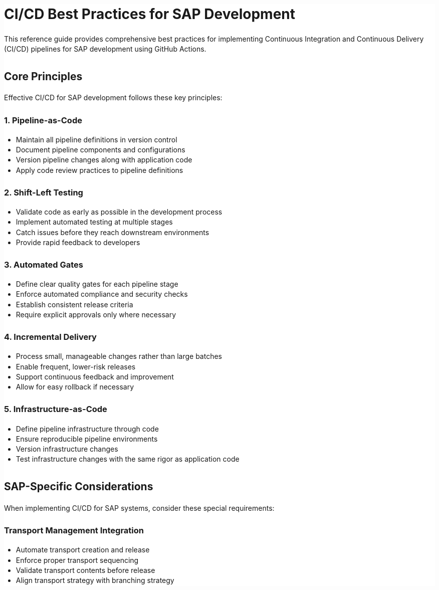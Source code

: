# CI/CD Best Practices for SAP Development

This reference guide provides comprehensive best practices for implementing Continuous Integration and Continuous Delivery (CI/CD) pipelines for SAP development using GitHub Actions.

## Core Principles

Effective CI/CD for SAP development follows these key principles:

### 1. Pipeline-as-Code
- Maintain all pipeline definitions in version control
- Document pipeline components and configurations
- Version pipeline changes along with application code
- Apply code review practices to pipeline definitions

### 2. Shift-Left Testing
- Validate code as early as possible in the development process
- Implement automated testing at multiple stages
- Catch issues before they reach downstream environments
- Provide rapid feedback to developers

### 3. Automated Gates
- Define clear quality gates for each pipeline stage
- Enforce automated compliance and security checks
- Establish consistent release criteria
- Require explicit approvals only where necessary

### 4. Incremental Delivery
- Process small, manageable changes rather than large batches
- Enable frequent, lower-risk releases
- Support continuous feedback and improvement
- Allow for easy rollback if necessary

### 5. Infrastructure-as-Code
- Define pipeline infrastructure through code
- Ensure reproducible pipeline environments
- Version infrastructure changes
- Test infrastructure changes with the same rigor as application code

## SAP-Specific Considerations

When implementing CI/CD for SAP systems, consider these special requirements:

### Transport Management Integration
- Automate transport creation and release
- Enforce proper transport sequencing
- Validate transport contents before release
- Align transport strategy with branching strategy
